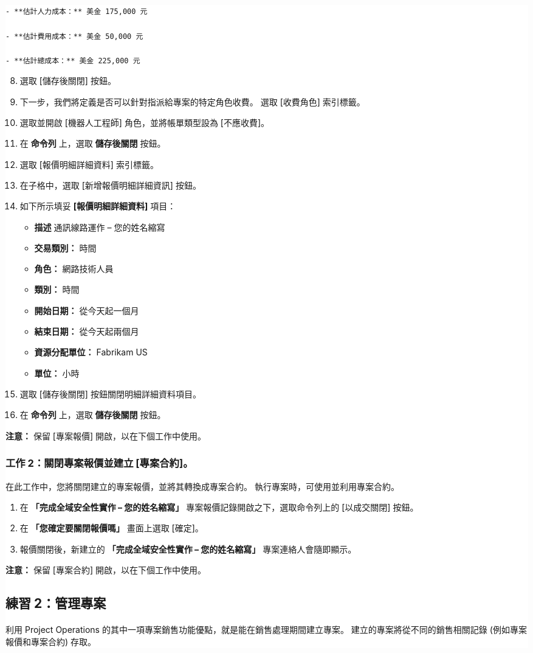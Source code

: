     - **估計人力成本：** 美金 175,000 元

    - **估計費用成本：** 美金 50,000 元

    - **估計總成本：** 美金 225,000 元

8. 選取 [儲存後關閉] 按鈕。

9. 下一步，我們將定義是否可以針對指派給專案的特定角色收費。 選取 [收費角色] 索引標籤。

10. 選取並開啟 [機器人工程師] 角色，並將帳單類型設為 [不應收費]。

11. 在 **命令列** 上，選取 **儲存後關閉** 按鈕。

12. 選取 [報價明細詳細資料] 索引標籤。

13. 在子格中，選取 [新增報價明細詳細資訊] 按鈕。

14. 如下所示填妥 **[報價明細詳細資料]** 項目：

    - **描述** 通訊線路運作 – 您的姓名縮寫

    - **交易類別：** 時間

    - **角色：** 網路技術人員

    - **類別：** 時間

    - **開始日期：** 從今天起一個月

    - **結束日期：** 從今天起兩個月

    - **資源分配單位：** Fabrikam US

    - **單位：** 小時


15. 選取 [儲存後關閉] 按鈕關閉明細詳細資料項目。 

16. 在 **命令列** 上，選取 **儲存後關閉** 按鈕。 


**注意：** 保留 [專案報價] 開啟，以在下個工作中使用。 


### <a name="task-2-close-the-project-quote-and-create-a-project-contract"></a>工作 2：關閉專案報價並建立 [專案合約]。

在此工作中，您將關閉建立的專案報價，並將其轉換成專案合約。 執行專案時，可使用並利用專案合約。 


1. 在 **「完成全域安全性實作 – 您的姓名縮寫」** 專案報價記錄開啟之下，選取命令列上的 [以成交關閉] 按鈕。 

2. 在 **「您確定要關閉報價嗎」** 畫面上選取 [確定]。

3. 報價關閉後，新建立的 **「完成全域安全性實作 – 您的姓名縮寫」** 專案連絡人會隨即顯示。 

 

**注意：** 保留 [專案合約] 開啟，以在下個工作中使用。 

## <a name="exercise-2-manage-a-project"></a>練習 2：管理專案

利用 Project Operations 的其中一項專案銷售功能優點，就是能在銷售處理期間建立專案。 建立的專案將從不同的銷售相關記錄 (例如專案報價和專案合約) 存取。 
